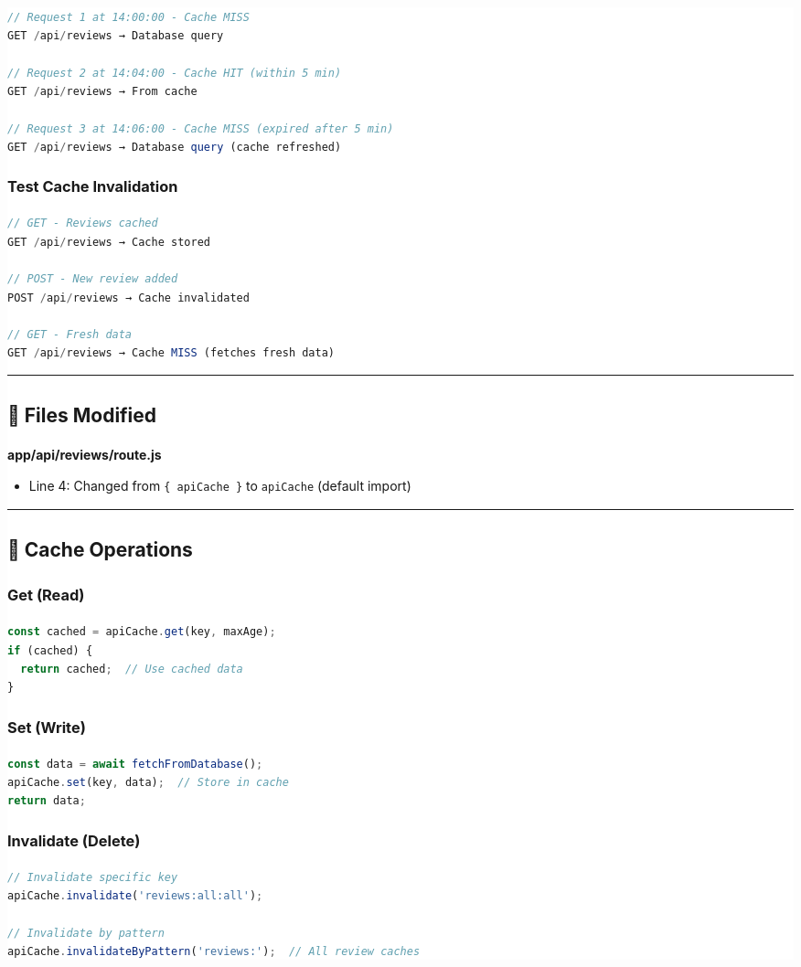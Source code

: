 ```javascript
// Request 1 at 14:00:00 - Cache MISS
GET /api/reviews → Database query

// Request 2 at 14:04:00 - Cache HIT (within 5 min)
GET /api/reviews → From cache

// Request 3 at 14:06:00 - Cache MISS (expired after 5 min)
GET /api/reviews → Database query (cache refreshed)
```

### **Test Cache Invalidation**

```javascript
// GET - Reviews cached
GET /api/reviews → Cache stored

// POST - New review added
POST /api/reviews → Cache invalidated

// GET - Fresh data
GET /api/reviews → Cache MISS (fetches fresh data)
```

---

## 📁 Files Modified

**app/api/reviews/route.js**
- Line 4: Changed from `{ apiCache }` to `apiCache` (default import)

---

## 🎯 Cache Operations

### **Get (Read)**
```javascript
const cached = apiCache.get(key, maxAge);
if (cached) {
  return cached;  // Use cached data
}
```

### **Set (Write)**
```javascript
const data = await fetchFromDatabase();
apiCache.set(key, data);  // Store in cache
return data;
```

### **Invalidate (Delete)**
```javascript
// Invalidate specific key
apiCache.invalidate('reviews:all:all');

// Invalidate by pattern
apiCache.invalidateByPattern('reviews:');  // All review caches
```
